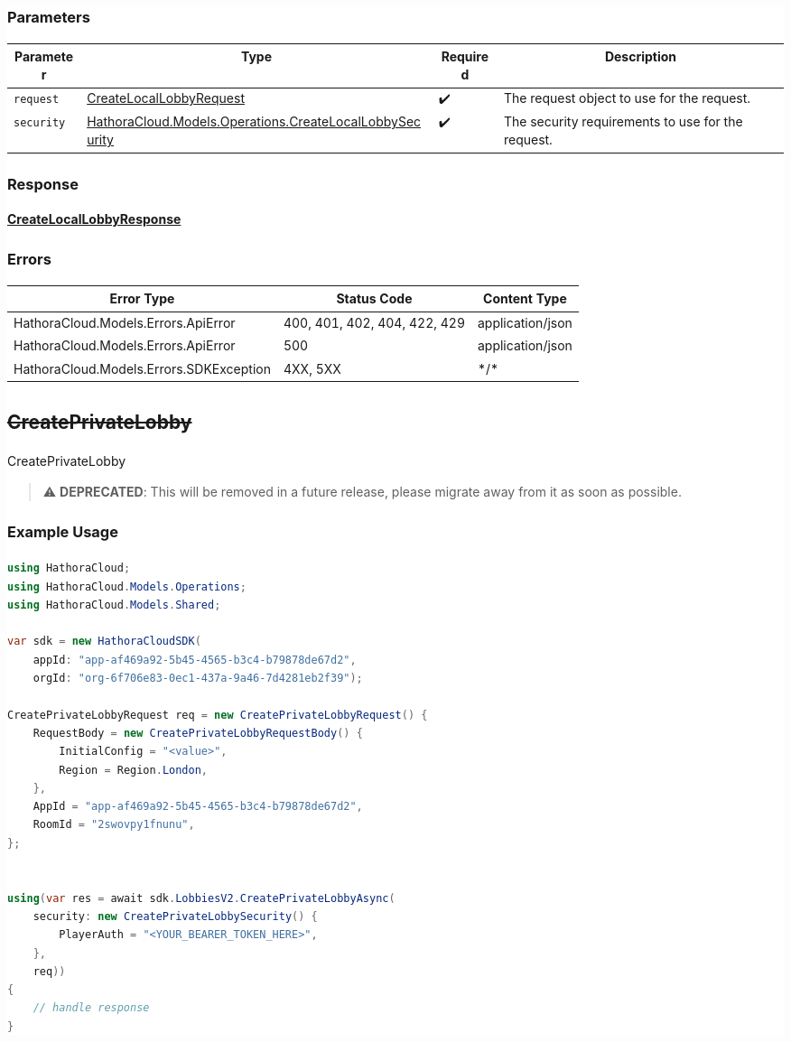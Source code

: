 ### Parameters

| Parameter                                                                                                      | Type                                                                                                           | Required                                                                                                       | Description                                                                                                    |
| -------------------------------------------------------------------------------------------------------------- | -------------------------------------------------------------------------------------------------------------- | -------------------------------------------------------------------------------------------------------------- | -------------------------------------------------------------------------------------------------------------- |
| `request`                                                                                                      | [CreateLocalLobbyRequest](../../Models/Operations/CreateLocalLobbyRequest.md)                                  | :heavy_check_mark:                                                                                             | The request object to use for the request.                                                                     |
| `security`                                                                                                     | [HathoraCloud.Models.Operations.CreateLocalLobbySecurity](../../models/operations/CreateLocalLobbySecurity.md) | :heavy_check_mark:                                                                                             | The security requirements to use for the request.                                                              |

### Response

**[CreateLocalLobbyResponse](../../Models/Operations/CreateLocalLobbyResponse.md)**

### Errors

| Error Type                              | Status Code                             | Content Type                            |
| --------------------------------------- | --------------------------------------- | --------------------------------------- |
| HathoraCloud.Models.Errors.ApiError     | 400, 401, 402, 404, 422, 429            | application/json                        |
| HathoraCloud.Models.Errors.ApiError     | 500                                     | application/json                        |
| HathoraCloud.Models.Errors.SDKException | 4XX, 5XX                                | \*/\*                                   |

## ~~CreatePrivateLobby~~

CreatePrivateLobby

> :warning: **DEPRECATED**: This will be removed in a future release, please migrate away from it as soon as possible.

### Example Usage

```csharp
using HathoraCloud;
using HathoraCloud.Models.Operations;
using HathoraCloud.Models.Shared;

var sdk = new HathoraCloudSDK(
    appId: "app-af469a92-5b45-4565-b3c4-b79878de67d2",
    orgId: "org-6f706e83-0ec1-437a-9a46-7d4281eb2f39");

CreatePrivateLobbyRequest req = new CreatePrivateLobbyRequest() {
    RequestBody = new CreatePrivateLobbyRequestBody() {
        InitialConfig = "<value>",
        Region = Region.London,
    },
    AppId = "app-af469a92-5b45-4565-b3c4-b79878de67d2",
    RoomId = "2swovpy1fnunu",
};


using(var res = await sdk.LobbiesV2.CreatePrivateLobbyAsync(
    security: new CreatePrivateLobbySecurity() {
        PlayerAuth = "<YOUR_BEARER_TOKEN_HERE>",
    },
    req))
{
    // handle response
}


```
